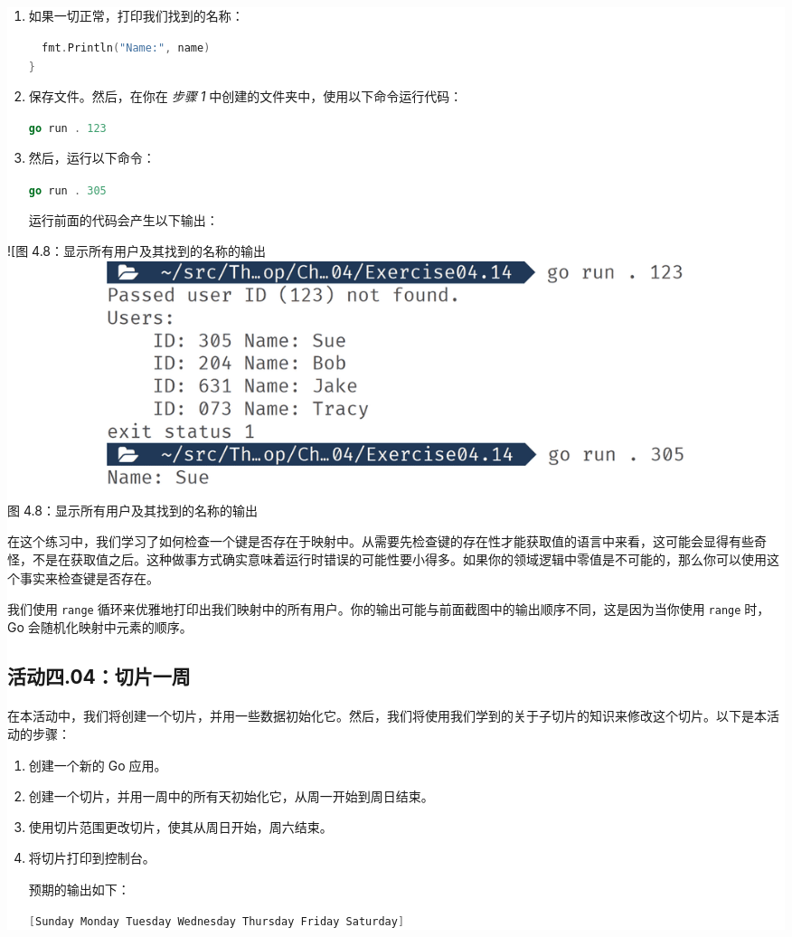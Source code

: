 1.  如果一切正常，打印我们找到的名称：

    ```go
      fmt.Println("Name:", name)
    }
    ```

1.  保存文件。然后，在你在 *步骤 1* 中创建的文件夹中，使用以下命令运行代码：

    ```go
    go run . 123
    ```

1.  然后，运行以下命令：

    ```go
    go run . 305
    ```

    运行前面的代码会产生以下输出：

![图 4.8：显示所有用户及其找到的名称的输出![img/B14177_04_08.jpg](img/B14177_04_08.jpg)

图 4.8：显示所有用户及其找到的名称的输出

在这个练习中，我们学习了如何检查一个键是否存在于映射中。从需要先检查键的存在性才能获取值的语言中来看，这可能会显得有些奇怪，不是在获取值之后。这种做事方式确实意味着运行时错误的可能性要小得多。如果你的领域逻辑中零值是不可能的，那么你可以使用这个事实来检查键是否存在。

我们使用 `range` 循环来优雅地打印出我们映射中的所有用户。你的输出可能与前面截图中的输出顺序不同，这是因为当你使用 `range` 时，Go 会随机化映射中元素的顺序。

## 活动四.04：切片一周

在本活动中，我们将创建一个切片，并用一些数据初始化它。然后，我们将使用我们学到的关于子切片的知识来修改这个切片。以下是本活动的步骤：

1.  创建一个新的 Go 应用。

1.  创建一个切片，并用一周中的所有天初始化它，从周一开始到周日结束。

1.  使用切片范围更改切片，使其从周日开始，周六结束。

1.  将切片打印到控制台。

    预期的输出如下：

    ```go
    [Sunday Monday Tuesday Wednesday Thursday Friday Saturday]
    ```
